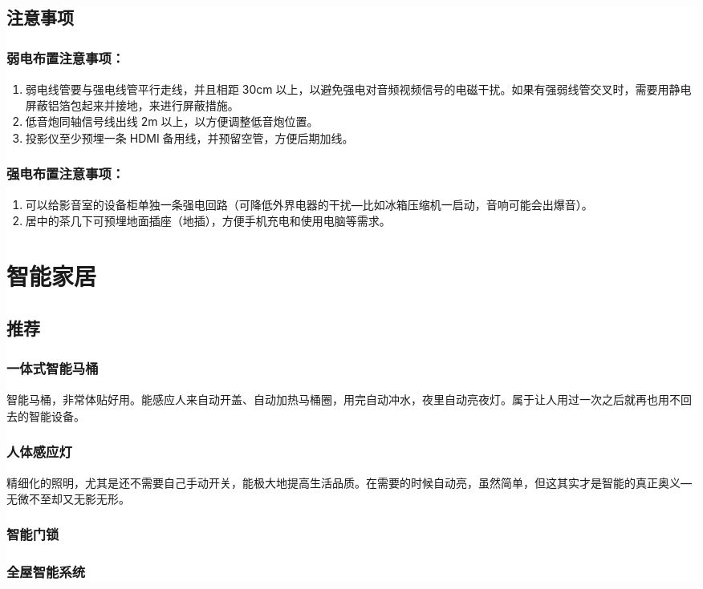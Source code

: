 ## 注意事项

### 弱电布置注意事项：

1. 弱电线管要与强电线管平行走线，并且相距 30cm 以上，以避免强电对音频视频信号的电磁干扰。如果有强弱线管交叉时，需要用静电屏蔽铝箔包起来并接地，来进行屏蔽措施。
2. 低音炮同轴信号线出线 2m 以上，以方便调整低音炮位置。
3. 投影仪至少预埋一条 HDMI 备用线，并预留空管，方便后期加线。

### 强电布置注意事项：

1. 可以给影音室的设备柜单独一条强电回路（可降低外界电器的干扰—比如冰箱压缩机一启动，音响可能会出爆音）。
2. 居中的茶几下可预埋地面插座（地插），方便手机充电和使用电脑等需求。

# 智能家居

## 推荐

### 一体式智能马桶

智能马桶，非常体贴好用。能感应人来自动开盖、自动加热马桶圈，用完自动冲水，夜里自动亮夜灯。属于让人用过一次之后就再也用不回去的智能设备。

### 人体感应灯

精细化的照明，尤其是还不需要自己手动开关，能极大地提高生活品质。在需要的时候自动亮，虽然简单，但这其实才是智能的真正奥义—无微不至却又无影无形。

### 智能门锁

### 全屋智能系统
